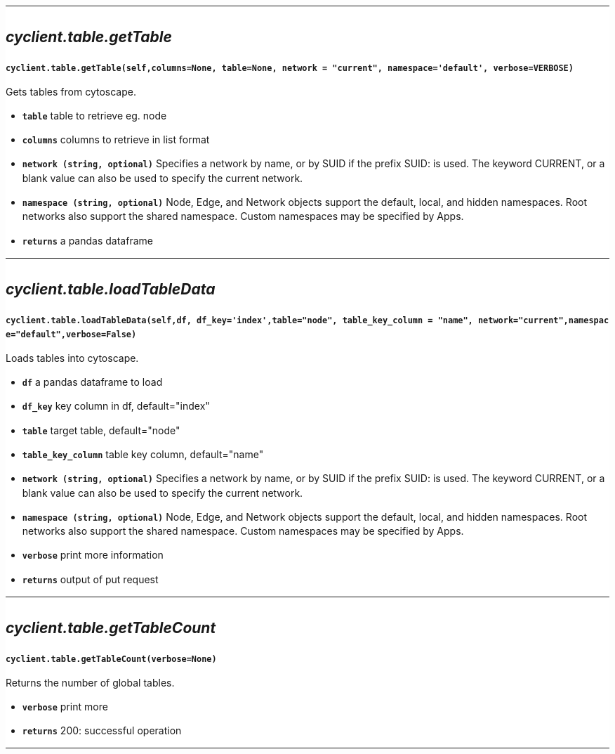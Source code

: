 ___

## ***cyclient.table.getTable***

**`cyclient.table.getTable(self,columns=None, table=None, network = "current", namespace='default', verbose=VERBOSE)`**

Gets tables from cytoscape.

* **`table`** table to retrieve eg. node
* **`columns`** columns to retrieve in list format
* **`network (string, optional)`** Specifies a network by name, or by
SUID if the prefix SUID: is used. The keyword CURRENT, or a blank
value can also be used to specify the current network.
* **`namespace (string, optional)`** Node, Edge, and Network objects support
the default, local, and hidden namespaces. Root networks also support the
shared namespace. Custom namespaces may be specified by Apps.

* **`returns`** a pandas dataframe

___

## ***cyclient.table.loadTableData***

**`cyclient.table.loadTableData(self,df, df_key='index',table="node", table_key_column = "name", network="current",namespace="default",verbose=False)`**

Loads tables into cytoscape.

* **`df`** a pandas dataframe to load
* **`df_key`** key column in df, default="index"
* **`table`** target table, default="node"
* **`table_key_column`** table key column, default="name"
* **`network (string, optional)`** Specifies a network by name, or by
SUID if the prefix SUID: is used. The keyword CURRENT, or a blank
value can also be used to specify the current network.
* **`namespace (string, optional)`** Node, Edge, and Network objects support
the default, local, and hidden namespaces. Root networks also support the
shared namespace. Custom namespaces may be specified by Apps.
* **`verbose`** print more information

* **`returns`** output of put request

___

## ***cyclient.table.getTableCount***

**`cyclient.table.getTableCount(verbose=None)`**

Returns the number of global tables.

* **`verbose`** print more

* **`returns`** 200: successful operation

___